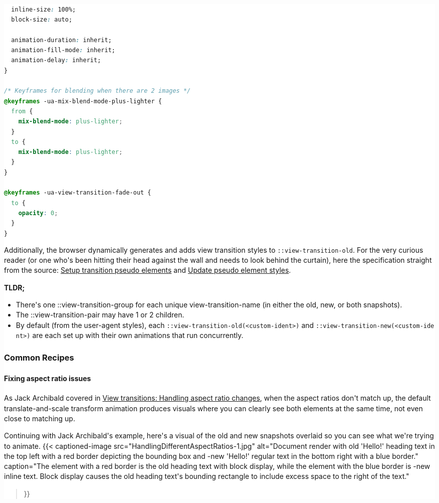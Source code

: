 ```css
  inline-size: 100%;
  block-size: auto;

  animation-duration: inherit;
  animation-fill-mode: inherit;
  animation-delay: inherit;
}

/* Keyframes for blending when there are 2 images */
@keyframes -ua-mix-blend-mode-plus-lighter {
  from {
    mix-blend-mode: plus-lighter;
  }
  to {
    mix-blend-mode: plus-lighter;
  }
}

@keyframes -ua-view-transition-fade-out {
  to {
    opacity: 0;
  }
}
```

Additionally, the browser dynamically generates and adds view transition styles to `::view-transition-old`. For the very curious reader (or one who's been hitting their head against the wall and needs to look behind the curtain), here the specification straight from the source: [Setup transition pseudo elements](https://drafts.csswg.org/css-view-transitions-1/#setup-transition-pseudo-elements) and [Update pseudo element styles](https://drafts.csswg.org/css-view-transitions-1/#update-pseudo-element-styles).

**TLDR;**
  * There's one ::view-transition-group for each unique view-transition-name (in either the old, new, or both snapshots).
  * The ::view-transition-pair may have 1 or 2 children.
  * By default (from the user-agent styles), each `::view-transition-old(<custom-ident>)` and `::view-transition-new(<custom-ident>)` are each set up with their own animations that run concurrently.

### Common Recipes

#### Fixing aspect ratio issues
As Jack Archibald covered in [View transitions: Handling aspect ratio changes](https://jakearchibald.com/2024/view-transitions-handling-aspect-ratio-changes/), when the aspect ratios don't match up, the default translate-and-scale transform animation produces visuals where you can clearly see both elements at the same time, not even close to matching up.

Continuing with Jack Archibald's example, here's a visual of the old and new snapshots overlaid so you can see what we're trying to animate.
{{< captioned-image 
src="HandlingDifferentAspectRatios-1.jpg"
alt="Document render with old 'Hello!' heading text in the top left with a red border depicting the bounding box and -new 'Hello!' regular text in the bottom right with a blue border."
caption="The element with a red border is the old heading text with block display, while the element with the blue border is -new inline text. Block display causes the old heading text's bounding rectangle to include excess space to the right of the text."
>}}

